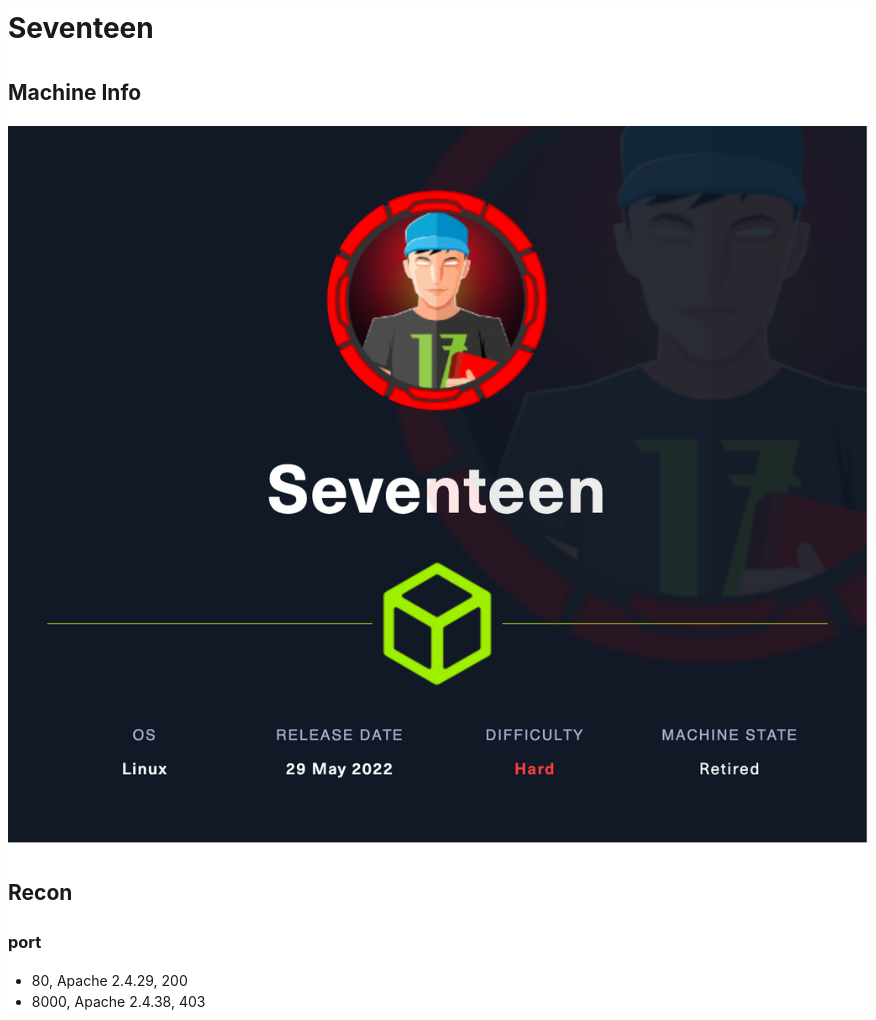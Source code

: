 # Seventeen

## Machine Info

![Seventeen](./Seventeen.assets/Seventeen.png)

## Recon

### port

- 80, Apache 2.4.29, 200
- 8000, Apache 2.4.38, 403

